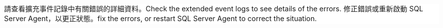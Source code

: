  <span data-ttu-id="e01e6-202">請查看擴充事件記錄中有關錯誤的詳細資料。</span><span class="sxs-lookup"><span data-stu-id="e01e6-202">Check the extended event logs to see details of the errors.</span></span> <span data-ttu-id="e01e6-203">修正錯誤或重新啟動 SQL Server Agent，以更正狀態。</span><span class="sxs-lookup"><span data-stu-id="e01e6-203">fix the errors, or restart SQL Server Agent to correct the situation.</span></span>  
  
  
